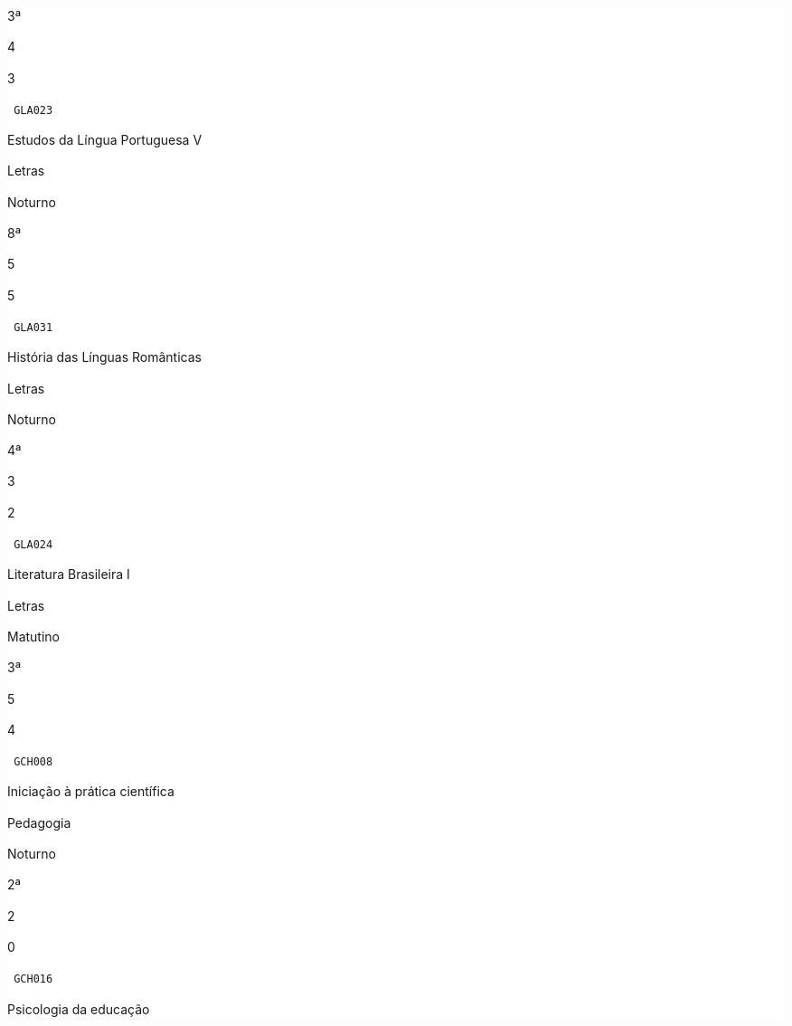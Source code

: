    3ª

   4

   3

     GLA023

   Estudos da Língua Portuguesa V

   Letras

   Noturno

   8ª

   5

   5

     GLA031

   História das Línguas Românticas

   Letras

   Noturno

   4ª

   3

   2

     GLA024

   Literatura Brasileira I

   Letras

   Matutino

   3ª

   5

   4

     GCH008

   Iniciação à prática científica

   Pedagogia

   Noturno

   2ª

   2

   0

     GCH016

   Psicologia da educação
